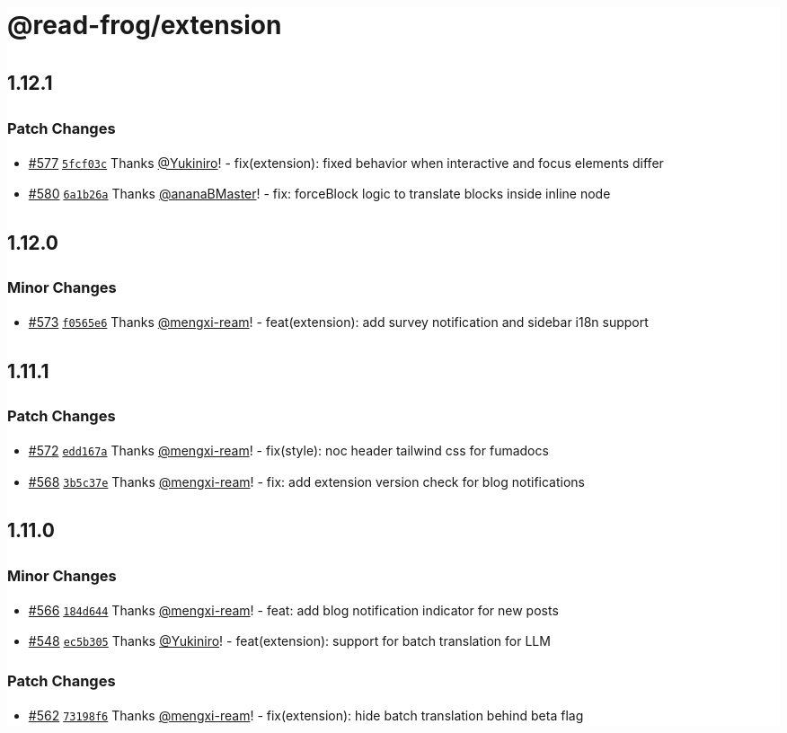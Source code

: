 # @read-frog/extension

## 1.12.1

### Patch Changes

- [#577](https://github.com/mengxi-ream/read-frog/pull/577) [`5fcf03c`](https://github.com/mengxi-ream/read-frog/commit/5fcf03cacbe34871d8d4764c0e27d31cd2bf6b17) Thanks [@Yukiniro](https://github.com/Yukiniro)! - fix(extension): fixed behavior when interactive and focus elements differ

- [#580](https://github.com/mengxi-ream/read-frog/pull/580) [`6a1b26a`](https://github.com/mengxi-ream/read-frog/commit/6a1b26a48cb20e3814930a3dcb323946dae4a811) Thanks [@ananaBMaster](https://github.com/ananaBMaster)! - fix: forceBlock logic to translate blocks inside inline node

## 1.12.0

### Minor Changes

- [#573](https://github.com/mengxi-ream/read-frog/pull/573) [`f0565e6`](https://github.com/mengxi-ream/read-frog/commit/f0565e6c64d8cf9dbf84caa9b9de39a108b4797c) Thanks [@mengxi-ream](https://github.com/mengxi-ream)! - feat(extension): add survey notification and sidebar i18n support

## 1.11.1

### Patch Changes

- [#572](https://github.com/mengxi-ream/read-frog/pull/572) [`edd167a`](https://github.com/mengxi-ream/read-frog/commit/edd167afe5fb7e4360a9189f538eed441a169d30) Thanks [@mengxi-ream](https://github.com/mengxi-ream)! - fix(style): noc header tailwind css for fumadocs

- [#568](https://github.com/mengxi-ream/read-frog/pull/568) [`3b5c37e`](https://github.com/mengxi-ream/read-frog/commit/3b5c37e972e055837f4d729d532664bad1cb6c13) Thanks [@mengxi-ream](https://github.com/mengxi-ream)! - fix: add extension version check for blog notifications

## 1.11.0

### Minor Changes

- [#566](https://github.com/mengxi-ream/read-frog/pull/566) [`184d644`](https://github.com/mengxi-ream/read-frog/commit/184d6443062dbf9828fd5f3c29aae020e260b949) Thanks [@mengxi-ream](https://github.com/mengxi-ream)! - feat: add blog notification indicator for new posts

- [#548](https://github.com/mengxi-ream/read-frog/pull/548) [`ec5b305`](https://github.com/mengxi-ream/read-frog/commit/ec5b305579ee8b16dc1e14e4ebc3a086d4914612) Thanks [@Yukiniro](https://github.com/Yukiniro)! - feat(extension): support for batch translation for LLM

### Patch Changes

- [#562](https://github.com/mengxi-ream/read-frog/pull/562) [`73198f6`](https://github.com/mengxi-ream/read-frog/commit/73198f6d2c3dbb03af2a39d97886715f5d27c58d) Thanks [@mengxi-ream](https://github.com/mengxi-ream)! - fix(extension): hide batch translation behind beta flag
